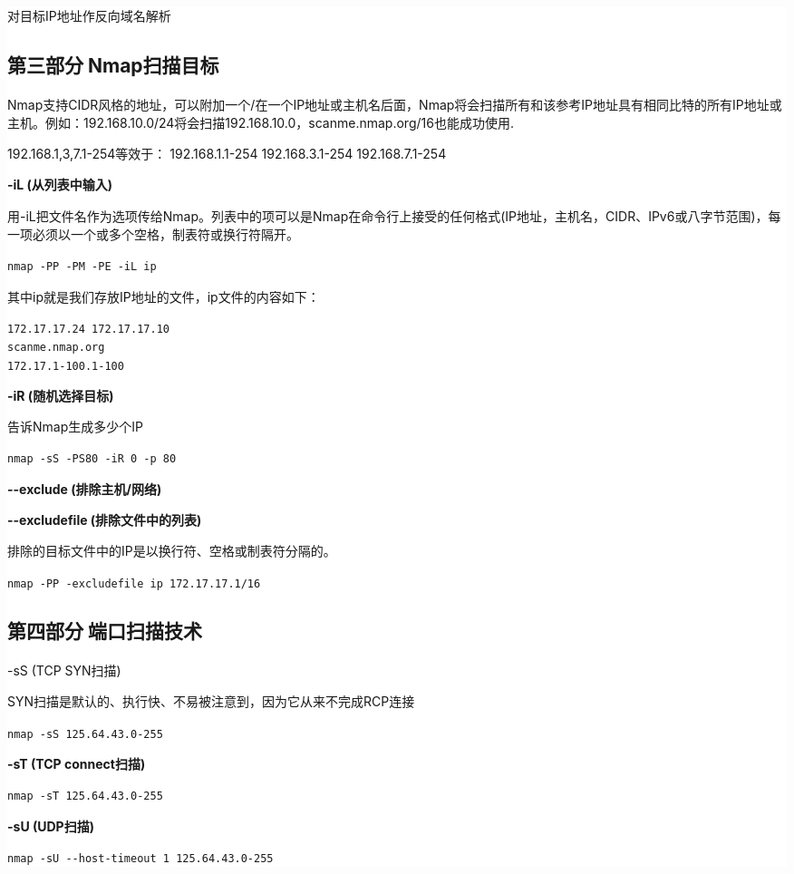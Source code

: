 对目标IP地址作反向域名解析

## 第三部分 Nmap扫描目标

Nmap支持CIDR风格的地址，可以附加一个/<numbit>在一个IP地址或主机名后面，Nmap将会扫描所有和该参考IP地址具有<numbit>相同比特的所有IP地址或主机。例如：192.168.10.0/24将会扫描192.168.10.0，scanme.nmap.org/16也能成功使用.

192.168.1,3,7.1-254等效于： 192.168.1.1-254    192.168.3.1-254    192.168.7.1-254

**-iL  (从列表中输入)**

用-iL把文件名作为选项传给Nmap。列表中的项可以是Nmap在命令行上接受的任何格式(IP地址，主机名，CIDR、IPv6或八字节范围)，每一项必须以一个或多个空格，制表符或换行符隔开。

```
nmap -PP -PM -PE -iL ip
```

其中ip就是我们存放IP地址的文件，ip文件的内容如下：

```
172.17.17.24 172.17.17.10
scanme.nmap.org
172.17.1-100.1-100
```

**-iR  (随机选择目标)**

 <hostnum>告诉Nmap生成多少个IP

```
nmap -sS -PS80 -iR 0 -p 80
```

**--exclude (排除主机/网络)**

**--excludefile (排除文件中的列表)**

排除的目标文件中的IP是以换行符、空格或制表符分隔的。

```
nmap -PP -excludefile ip 172.17.17.1/16
```

## 第四部分 端口扫描技术

-sS (TCP SYN扫描)

SYN扫描是默认的、执行快、不易被注意到，因为它从来不完成RCP连接

```
nmap -sS 125.64.43.0-255
```

**-sT (TCP connect扫描)**

```
nmap -sT 125.64.43.0-255
```

**-sU (UDP扫描)**

```
nmap -sU --host-timeout 1 125.64.43.0-255
```
